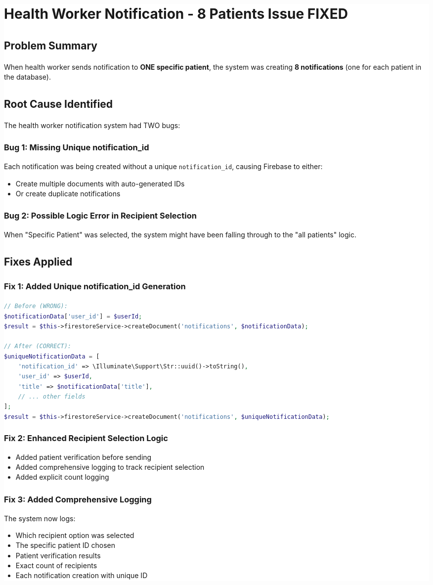 # Health Worker Notification - 8 Patients Issue FIXED

## Problem Summary

When health worker sends notification to **ONE specific patient**, the system was creating **8 notifications** (one for each patient in the database).

## Root Cause Identified

The health worker notification system had TWO bugs:

### Bug 1: Missing Unique notification_id
Each notification was being created without a unique `notification_id`, causing Firebase to either:
- Create multiple documents with auto-generated IDs
- Or create duplicate notifications

### Bug 2: Possible Logic Error in Recipient Selection
When "Specific Patient" was selected, the system might have been falling through to the "all patients" logic.

## Fixes Applied

### Fix 1: Added Unique notification_id Generation
```php
// Before (WRONG):
$notificationData['user_id'] = $userId;
$result = $this->firestoreService->createDocument('notifications', $notificationData);

// After (CORRECT):
$uniqueNotificationData = [
    'notification_id' => \Illuminate\Support\Str::uuid()->toString(),
    'user_id' => $userId,
    'title' => $notificationData['title'],
    // ... other fields
];
$result = $this->firestoreService->createDocument('notifications', $uniqueNotificationData);
```

### Fix 2: Enhanced Recipient Selection Logic
- Added patient verification before sending
- Added comprehensive logging to track recipient selection
- Added explicit count logging

### Fix 3: Added Comprehensive Logging
The system now logs:
- Which recipient option was selected
- The specific patient ID chosen
- Patient verification results
- Exact count of recipients
- Each notification creation with unique ID

